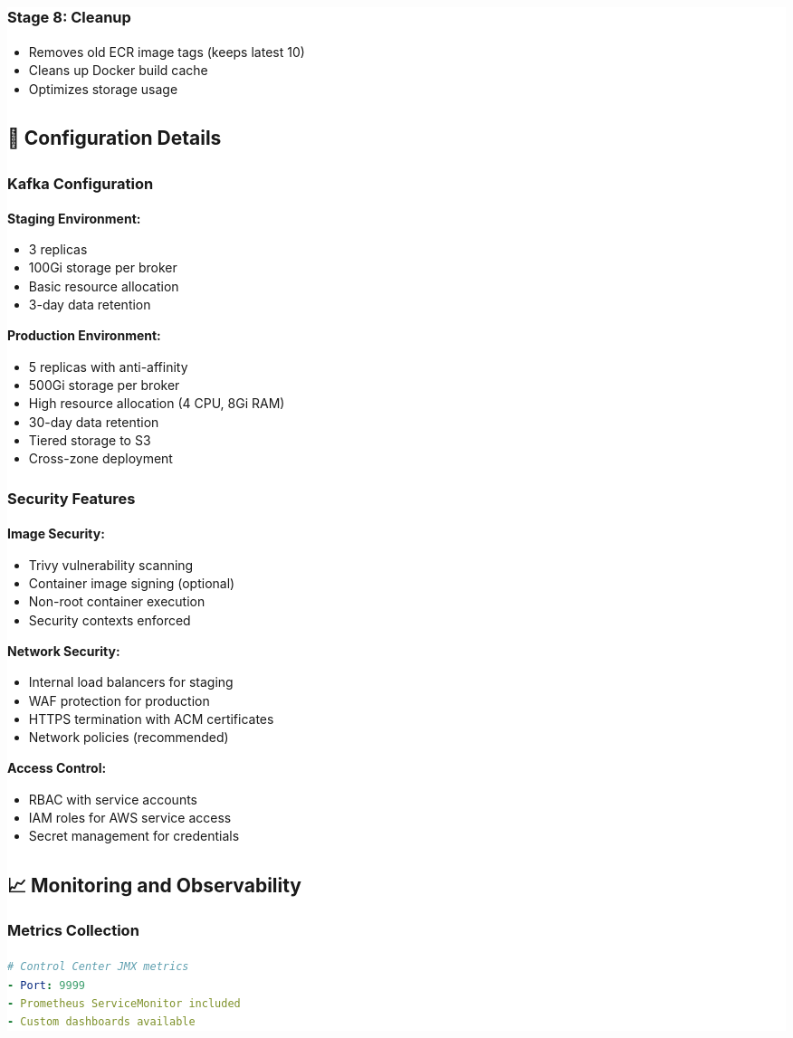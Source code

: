 ### Stage 8: Cleanup
- Removes old ECR image tags (keeps latest 10)
- Cleans up Docker build cache
- Optimizes storage usage

## 🔧 Configuration Details

### Kafka Configuration

**Staging Environment:**
- 3 replicas
- 100Gi storage per broker
- Basic resource allocation
- 3-day data retention

**Production Environment:**
- 5 replicas with anti-affinity
- 500Gi storage per broker  
- High resource allocation (4 CPU, 8Gi RAM)
- 30-day data retention
- Tiered storage to S3
- Cross-zone deployment

### Security Features

**Image Security:**
- Trivy vulnerability scanning
- Container image signing (optional)
- Non-root container execution
- Security contexts enforced

**Network Security:**
- Internal load balancers for staging
- WAF protection for production
- HTTPS termination with ACM certificates
- Network policies (recommended)

**Access Control:**
- RBAC with service accounts
- IAM roles for AWS service access
- Secret management for credentials

## 📈 Monitoring and Observability

### Metrics Collection
```yaml
# Control Center JMX metrics
- Port: 9999
- Prometheus ServiceMonitor included
- Custom dashboards available
```
